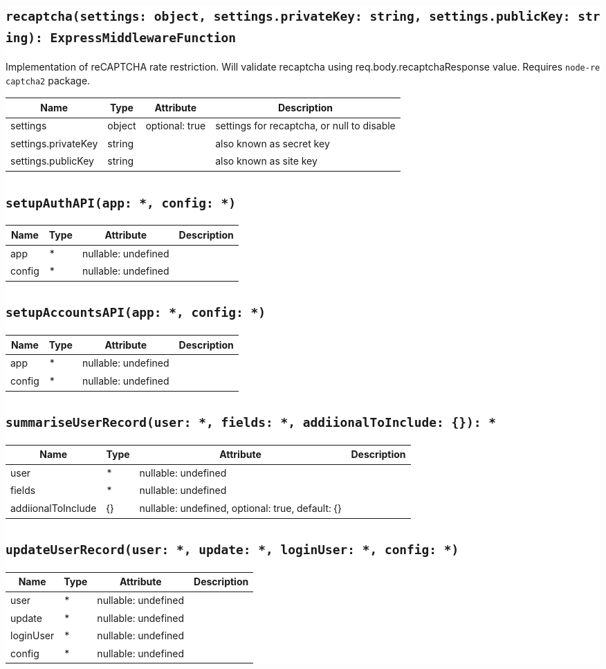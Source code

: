 ## `recaptcha(settings: object, settings.privateKey: string, settings.publicKey: string): ExpressMiddlewareFunction`

Implementation of reCAPTCHA rate restriction. Will validate recaptcha using req.body.recaptchaResponse value. Requires ```node-recaptcha2``` package.

| Name | Type | Attribute | Description |
| --- | --- | --- | --- |
| settings | object | optional: true | settings for recaptcha, or null to disable |
| settings.privateKey | string |  | also known as secret key |
| settings.publicKey | string |  | also known as site key |

## `setupAuthAPI(app: *, config: *)`

| Name | Type | Attribute | Description |
| --- | --- | --- | --- |
| app | * | nullable: undefined |
| config | * | nullable: undefined |

## `setupAccountsAPI(app: *, config: *)`

| Name | Type | Attribute | Description |
| --- | --- | --- | --- |
| app | * | nullable: undefined |
| config | * | nullable: undefined |

## `summariseUserRecord(user: *, fields: *, addiionalToInclude: {}): *`

| Name | Type | Attribute | Description |
| --- | --- | --- | --- |
| user | * | nullable: undefined |
| fields | * | nullable: undefined |
| addiionalToInclude | {} | nullable: undefined, optional: true, default: {} |

## `updateUserRecord(user: *, update: *, loginUser: *, config: *)`

| Name | Type | Attribute | Description |
| --- | --- | --- | --- |
| user | * | nullable: undefined |
| update | * | nullable: undefined |
| loginUser | * | nullable: undefined |
| config | * | nullable: undefined |
